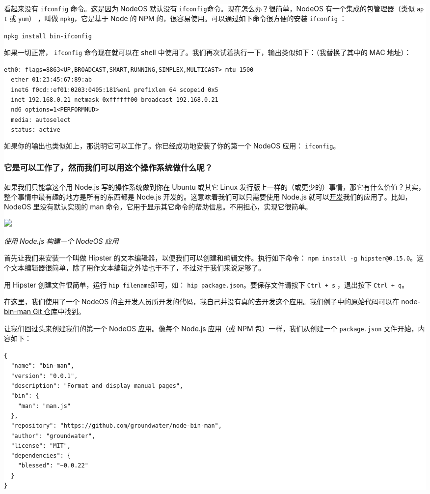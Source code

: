 看起来没有 `ifconfig` 命令。这是因为 NodeOS 默认没有 `ifconfig`命令。现在怎么办？很简单，NodeOS 有一个集成的包管理器（类似 `apt` 或 `yum`） ，叫做 `npkg`，它是基于 Node 的 NPM 的，很容易使用。可以通过如下命令很方便的安装 `ifconfig` ：



```
npkg install bin-ifconfig

```

如果一切正常， `ifconfig` 命令现在就可以在 shell 中使用了。我们再次试着执行一下，输出类似如下：（我替换了其中的 MAC 地址）：



```
eth0: flags=8863<UP,BROADCAST,SMART,RUNNING,SIMPLEX,MULTICAST> mtu 1500
  ether 01:23:45:67:89:ab 
  inet6 f0cd::ef01:0203:0405:181%en1 prefixlen 64 scopeid 0x5 
  inet 192.168.0.21 netmask 0xffffff00 broadcast 192.168.0.21
  nd6 options=1<PERFORMNUD>
  media: autoselect
  status: active

```

如果你的输出也类似如上，那说明它可以工作了。你已经成功地安装了你的第一个 NodeOS 应用： `ifconfig`。


### 它是可以工作了，然而我们可以用这个操作系统做什么呢？


如果我们只能拿这个用 Node.js 写的操作系统做到你在 Ubuntu 或其它 Linux 发行版上一样的（或更少的）事情，那它有什么价值？其实，整个事情中最有趣的地方是所有的东西都是 Node.js 开发的。这意味着我们可以只需要使用 Node.js 就可以[开发](http://www.toptal.com/nodejs/why-the-hell-would-i-use-node-js)我们的应用了。比如，NodeOS 里没有默认实现的 man 命令，它用于显示其它命令的帮助信息。不用担心，实现它很简单。 


![](/data/attachment/album/201601/25/174102s3pd0f26i00z15pf.jpg)


*使用 Node.js 构建一个 NodeOS 应用*


首先让我们来安装一个叫做 Hipster 的文本编辑器，以便我们可以创建和编辑文件。执行如下命令： `npm install -g hipster@0.15.0`。这个文本编辑器很简单，除了用作文本编辑之外啥也干不了，不过对于我们来说足够了。


用 Hipster 创建文件很简单，运行 `hip filename`即可，如： `hip package.json`。要保存文件请按下 `Ctrl + s` ，退出按下 `Ctrl + q`。


在这里，我们使用了一个 NodeOS 的主开发人员所开发的代码，我自己并没有真的去开发这个应用。我们例子中的原始代码可以在 [node-bin-man Git 仓库](https://github.com/groundwater/node-bin-man)中找到。


让我们回过头来创建我们的第一个 NodeOS 应用。像每个 Node.js 应用（或 NPM 包）一样，我们从创建一个 `package.json` 文件开始，内容如下：



```
{
  "name": "bin-man",
  "version": "0.0.1",
  "description": "Format and display manual pages",
  "bin": {
    "man": "man.js"
  },
  "repository": "https://github.com/groundwater/node-bin-man",
  "author": "groundwater",
  "license": "MIT",
  "dependencies": {
    "blessed": "~0.0.22"
  }
}

```
